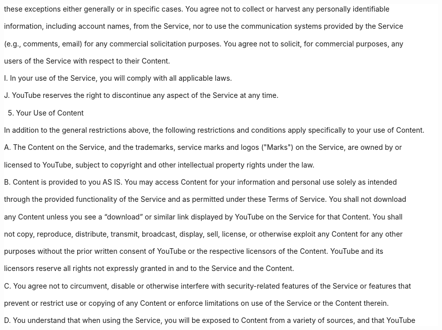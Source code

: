 
these exceptions either generally or in specific cases. You agree not to collect or harvest any personally identifiable


information, including account names, from the Service, nor to use the communication systems provided by the Service


(e.g., comments, email) for any commercial solicitation purposes. You agree not to solicit, for commercial purposes, any


users of the Service with respect to their Content.


I. In your use of the Service, you will comply with all applicable laws.


J. YouTube reserves the right to discontinue any aspect of the Service at any time.


5. Your Use of Content


In addition to the general restrictions above, the following restrictions and conditions apply specifically to your use of Content.


A. The Content on the Service, and the trademarks, service marks and logos ("Marks") on the Service, are owned by or


licensed to YouTube, subject to copyright and other intellectual property rights under the law.


B. Content is provided to you AS IS. You may access Content for your information and personal use solely as intended


through the provided functionality of the Service and as permitted under these Terms of Service. You shall not download


any Content unless you see a “download” or similar link displayed by YouTube on the Service for that Content. You shall


not copy, reproduce, distribute, transmit, broadcast, display, sell, license, or otherwise exploit any Content for any other


purposes without the prior written consent of YouTube or the respective licensors of the Content. YouTube and its


licensors reserve all rights not expressly granted in and to the Service and the Content.


C. You agree not to circumvent, disable or otherwise interfere with security-related features of the Service or features that


prevent or restrict use or copying of any Content or enforce limitations on use of the Service or the Content therein.


D. You understand that when using the Service, you will be exposed to Content from a variety of sources, and that YouTube
